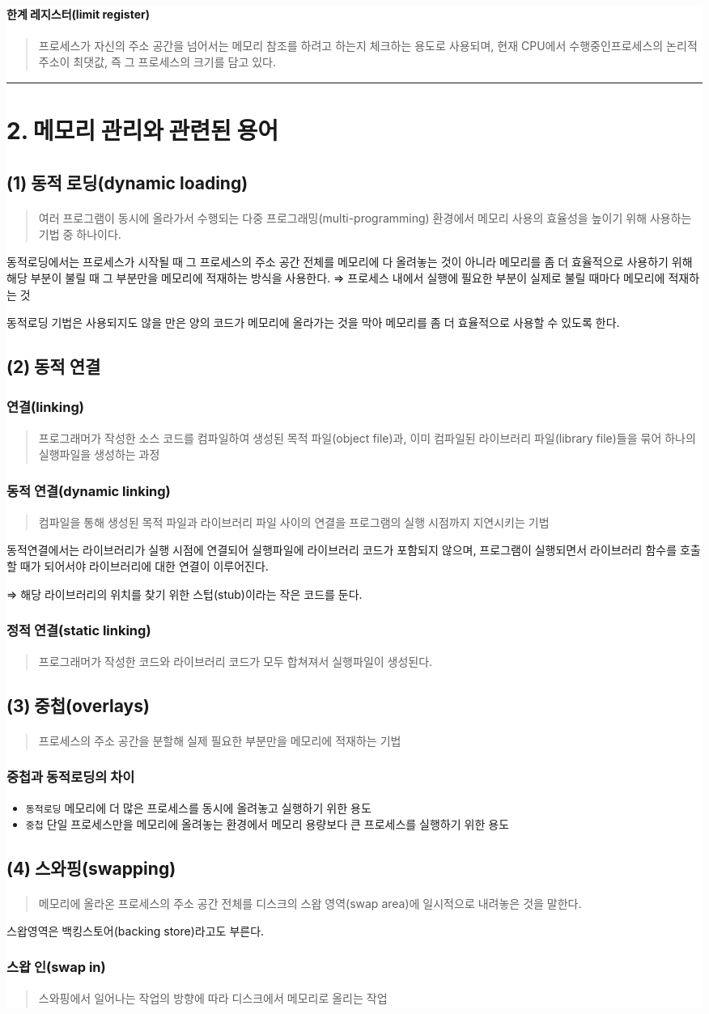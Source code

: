 #### 한계 레지스터(limit register)
>프로세스가 자신의 주소 공간을 넘어서는 메모리 참조를 하려고 하는지 체크하는 용도로 사용되며, 현재 CPU에서 수행중인프로세스의 논리적 주소이 최댓값, 즉 그 프로세스의 크기를 담고 있다.

---
# 2. 메모리 관리와 관련된 용어
## (1) 동적 로딩(dynamic loading)
>여러 프로그램이 동시에 올라가서 수행되는 다중 프로그래밍(multi-programming) 환경에서 메모리 사용의 효율성을 높이기 위해 사용하는 기법 중 하나이다.

동적로딩에서는 프로세스가 시작될 때 그 프로세스의 주소 공간 전체를 메모리에 다 올려놓는 것이 아니라 메모리를 좀 더 효율적으로 사용하기 위해 해당 부분이 불릴 때 그 부분만을 메모리에 적재하는 방식을 사용한다.
⇒ 프로세스 내에서 실행에 필요한 부분이 실제로 불릴 때마다 메모리에 적재하는 것

동적로딩 기법은 사용되지도 않을 만은 양의 코드가 메모리에 올라가는 것을 막아 메모리를 좀 더 효율적으로 사용할 수 있도록 한다.

## (2) 동적 연결
### 연결(linking)
>프로그래머가 작성한 소스 코드를 컴파일하여 생성된 목적 파일(object file)과, 이미 컴파일된 라이브러리 파일(library file)들을 묶어 하나의 실행파일을 생성하는 과정

### 동적 연결(dynamic linking)
>컴파일을 통해 생성된 목적 파일과 라이브러리 파일 사이의 연결을 프로그램의 실행 시점까지 지연시키는 기법

동적연결에서는 라이브러리가 실행 시점에 연결되어 실행파일에 라이브러리 코드가 포함되지 않으며, 
프로그램이 실행되면서 라이브러리 함수를 호출할 때가 되어서야 라이브러리에 대한 연결이 이루어진다.

⇒ 해당 라이브러리의 위치를 찾기 위한 스텁(stub)이라는 작은 코드를 둔다.

### 정적 연결(static linking)
>프로그래머가 작성한 코드와 라이브러리 코드가 모두 합쳐져서 실행파일이 생성된다.

## (3) 중첩(overlays)
>프로세스의 주소 공간을 분할해 실제 필요한 부분만을 메모리에 적재하는 기법

### 중첩과 동적로딩의 차이
- `동적로딩`
메모리에 더 많은 프로세스를 동시에 올려놓고 실행하기 위한 용도
- `중첩`
단일 프로세스만을 메모리에 올려놓는 환경에서 메모리 용량보다 큰 프로세스를 실행하기 위한 용도

## (4) 스와핑(swapping)
>메모리에 올라온 프로세스의 주소 공간 전체를 디스크의 스왑 영역(swap area)에 일시적으로 내려놓은 것을 말한다.

스왑영역은 백킹스토어(backing store)라고도 부른다.

### 스왑 인(swap in)
>스와핑에서 일어나는 작업의 방향에 따라 디스크에서 메모리로 올리는 작업
